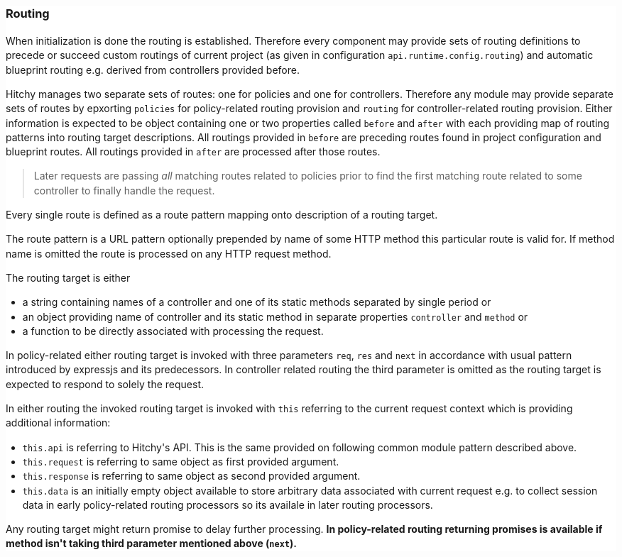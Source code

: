 
### Routing

When initialization is done the routing is established. Therefore every component may provide sets of routing definitions to precede or succeed custom routings of current project (as given in configuration `api.runtime.config.routing`) and automatic blueprint routing e.g. derived from controllers provided before.

Hitchy manages two separate sets of routes: one for policies and one for controllers. Therefore any module may provide separate sets of routes by epxorting `policies` for policy-related routing provision and `routing` for controller-related routing provision. Either information is expected to be object containing one or two properties called `before` and `after` with each providing map of routing patterns into routing target descriptions. All routings provided in `before` are preceding routes found in project configuration and blueprint routes. All routings provided in `after` are processed after those routes. 

> Later requests are passing *all* matching routes related to policies prior to find the first matching route related to some controller to finally handle the request.

Every single route is defined as a route pattern mapping onto description of a routing target. 

The route pattern is a URL pattern optionally prepended by name of some HTTP method this particular route is valid for. If method name is omitted the route is processed on any HTTP request method.

The routing target is either
 
* a string containing names of a controller and one of its static methods separated by single period or
* an object providing name of controller and its static method in separate properties `controller` and `method` or
* a function to be directly associated with processing the request.

In policy-related either routing target is invoked with three parameters `req`, `res` and `next` in accordance with usual pattern introduced by expressjs and its predecessors. In controller related routing the third parameter is omitted as the routing target is expected to respond to solely the request.

In either routing the invoked routing target is invoked with `this` referring to the current request context which is providing additional information:

* `this.api` is referring to Hitchy's API. This is the same provided on following common module pattern described above.
* `this.request` is referring to same object as first provided argument.
* `this.response` is referring to same object as second provided argument.
* `this.data` is an initially empty object available to store arbitrary data associated with current request e.g. to collect session data in early policy-related routing processors so its availale in later routing processors.

Any routing target might return promise to delay further processing. **In policy-related routing returning promises is available if method isn't taking third parameter mentioned above (`next`).**

